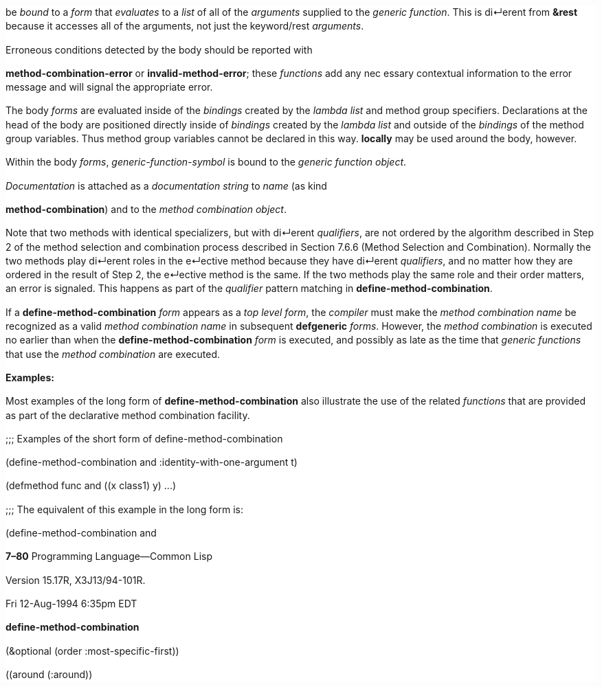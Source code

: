 be *bound* to a *form* that *evaluates* to a *list* of all of the *arguments* supplied to the *generic function*. This is di↵erent from **&rest** because it accesses all of the arguments, not just the keyword/rest *arguments*. 

Erroneous conditions detected by the body should be reported with 

**method-combination-error** or **invalid-method-error**; these *functions* add any nec essary contextual information to the error message and will signal the appropriate error. 

The body *forms* are evaluated inside of the *bindings* created by the *lambda list* and method group specifiers. Declarations at the head of the body are positioned directly inside of *bindings* created by the *lambda list* and outside of the *bindings* of the method group variables. Thus method group variables cannot be declared in this way. **locally** may be used around the body, however. 

Within the body *forms*, *generic-function-symbol* is bound to the *generic function object*. 

*Documentation* is attached as a *documentation string* to *name* (as kind 

**method-combination**) and to the *method combination object*. 

Note that two methods with identical specializers, but with di↵erent *qualifiers*, are not ordered by the algorithm described in Step 2 of the method selection and combination process described in Section 7.6.6 (Method Selection and Combination). Normally the two methods play di↵erent roles in the e↵ective method because they have di↵erent *qualifiers*, and no matter how they are ordered in the result of Step 2, the e↵ective method is the same. If the two methods play the same role and their order matters, an error is signaled. This happens as part of the *qualifier* pattern matching in **define-method-combination**. 

If a **define-method-combination** *form* appears as a *top level form*, the *compiler* must make the *method combination name* be recognized as a valid *method combination name* in subsequent **defgeneric** *forms*. However, the *method combination* is executed no earlier than when the **define-method-combination** *form* is executed, and possibly as late as the time that *generic functions* that use the *method combination* are executed. 

**Examples:** 

Most examples of the long form of **define-method-combination** also illustrate the use of the related *functions* that are provided as part of the declarative method combination facility. 

;;; Examples of the short form of define-method-combination 

(define-method-combination and :identity-with-one-argument t) 

(defmethod func and ((x class1) y) ...) 

;;; The equivalent of this example in the long form is: 

(define-method-combination and 

**7–80** Programming Language—Common Lisp

Version 15.17R, X3J13/94-101R. 

Fri 12-Aug-1994 6:35pm EDT 

**define-method-combination** 

(&optional (order :most-specific-first)) 

((around (:around)) 
